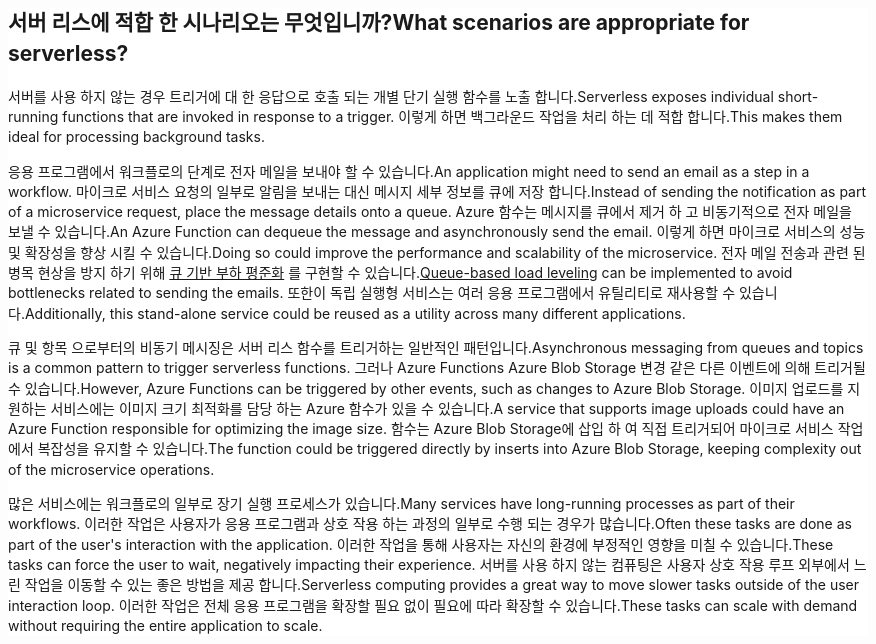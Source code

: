 ## <a name="what-scenarios-are-appropriate-for-serverless"></a><span data-ttu-id="c875b-133">서버 리스에 적합 한 시나리오는 무엇입니까?</span><span class="sxs-lookup"><span data-stu-id="c875b-133">What scenarios are appropriate for serverless?</span></span>

<span data-ttu-id="c875b-134">서버를 사용 하지 않는 경우 트리거에 대 한 응답으로 호출 되는 개별 단기 실행 함수를 노출 합니다.</span><span class="sxs-lookup"><span data-stu-id="c875b-134">Serverless exposes individual short-running functions that are invoked in response to a trigger.</span></span> <span data-ttu-id="c875b-135">이렇게 하면 백그라운드 작업을 처리 하는 데 적합 합니다.</span><span class="sxs-lookup"><span data-stu-id="c875b-135">This makes them ideal for processing background tasks.</span></span>

<span data-ttu-id="c875b-136">응용 프로그램에서 워크플로의 단계로 전자 메일을 보내야 할 수 있습니다.</span><span class="sxs-lookup"><span data-stu-id="c875b-136">An application might need to send an email as a step in a workflow.</span></span> <span data-ttu-id="c875b-137">마이크로 서비스 요청의 일부로 알림을 보내는 대신 메시지 세부 정보를 큐에 저장 합니다.</span><span class="sxs-lookup"><span data-stu-id="c875b-137">Instead of sending the notification as part of a microservice request, place the message details onto a queue.</span></span> <span data-ttu-id="c875b-138">Azure 함수는 메시지를 큐에서 제거 하 고 비동기적으로 전자 메일을 보낼 수 있습니다.</span><span class="sxs-lookup"><span data-stu-id="c875b-138">An Azure Function can dequeue the message and asynchronously send the email.</span></span> <span data-ttu-id="c875b-139">이렇게 하면 마이크로 서비스의 성능 및 확장성을 향상 시킬 수 있습니다.</span><span class="sxs-lookup"><span data-stu-id="c875b-139">Doing so could improve the performance and scalability of the microservice.</span></span> <span data-ttu-id="c875b-140">전자 메일 전송과 관련 된 병목 현상을 방지 하기 위해 [큐 기반 부하 평준화](/azure/architecture/patterns/queue-based-load-leveling) 를 구현할 수 있습니다.</span><span class="sxs-lookup"><span data-stu-id="c875b-140">[Queue-based load leveling](/azure/architecture/patterns/queue-based-load-leveling) can be implemented to avoid bottlenecks related to sending the emails.</span></span> <span data-ttu-id="c875b-141">또한이 독립 실행형 서비스는 여러 응용 프로그램에서 유틸리티로 재사용할 수 있습니다.</span><span class="sxs-lookup"><span data-stu-id="c875b-141">Additionally, this stand-alone service could be reused as a utility across many different applications.</span></span>

<span data-ttu-id="c875b-142">큐 및 항목 으로부터의 비동기 메시징은 서버 리스 함수를 트리거하는 일반적인 패턴입니다.</span><span class="sxs-lookup"><span data-stu-id="c875b-142">Asynchronous messaging from queues and topics is a common pattern to trigger serverless functions.</span></span> <span data-ttu-id="c875b-143">그러나 Azure Functions Azure Blob Storage 변경 같은 다른 이벤트에 의해 트리거될 수 있습니다.</span><span class="sxs-lookup"><span data-stu-id="c875b-143">However, Azure Functions can be triggered by other events, such as changes to Azure Blob Storage.</span></span> <span data-ttu-id="c875b-144">이미지 업로드를 지 원하는 서비스에는 이미지 크기 최적화를 담당 하는 Azure 함수가 있을 수 있습니다.</span><span class="sxs-lookup"><span data-stu-id="c875b-144">A service that supports image uploads could have an Azure Function responsible for optimizing the image size.</span></span> <span data-ttu-id="c875b-145">함수는 Azure Blob Storage에 삽입 하 여 직접 트리거되어 마이크로 서비스 작업에서 복잡성을 유지할 수 있습니다.</span><span class="sxs-lookup"><span data-stu-id="c875b-145">The function could be triggered directly by inserts into Azure Blob Storage, keeping complexity out of the microservice operations.</span></span>

<span data-ttu-id="c875b-146">많은 서비스에는 워크플로의 일부로 장기 실행 프로세스가 있습니다.</span><span class="sxs-lookup"><span data-stu-id="c875b-146">Many services have long-running processes as part of their workflows.</span></span> <span data-ttu-id="c875b-147">이러한 작업은 사용자가 응용 프로그램과 상호 작용 하는 과정의 일부로 수행 되는 경우가 많습니다.</span><span class="sxs-lookup"><span data-stu-id="c875b-147">Often these tasks are done as part of the user's interaction with the application.</span></span> <span data-ttu-id="c875b-148">이러한 작업을 통해 사용자는 자신의 환경에 부정적인 영향을 미칠 수 있습니다.</span><span class="sxs-lookup"><span data-stu-id="c875b-148">These tasks can force the user to wait, negatively impacting their experience.</span></span> <span data-ttu-id="c875b-149">서버를 사용 하지 않는 컴퓨팅은 사용자 상호 작용 루프 외부에서 느린 작업을 이동할 수 있는 좋은 방법을 제공 합니다.</span><span class="sxs-lookup"><span data-stu-id="c875b-149">Serverless computing provides a great way to move slower tasks outside of the user interaction loop.</span></span> <span data-ttu-id="c875b-150">이러한 작업은 전체 응용 프로그램을 확장할 필요 없이 필요에 따라 확장할 수 있습니다.</span><span class="sxs-lookup"><span data-stu-id="c875b-150">These tasks can scale with demand without requiring the entire application to scale.</span></span>

